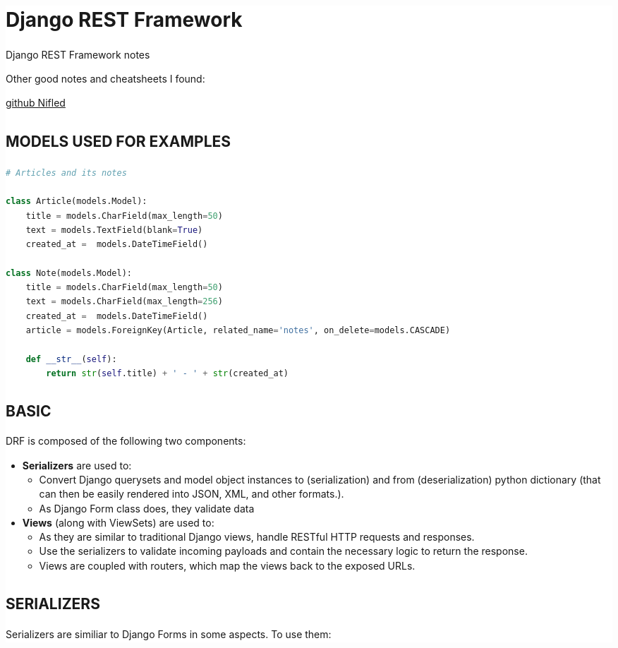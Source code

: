 # Django REST Framework

Django REST Framework notes

Other good notes and cheatsheets I found:

[github Nifled](https://github.com/Nifled/drf-cheat-sheet)


## MODELS USED FOR EXAMPLES

```python
# Articles and its notes

class Article(models.Model):
    title = models.CharField(max_length=50)
    text = models.TextField(blank=True)
    created_at =  models.DateTimeField()

class Note(models.Model):
    title = models.CharField(max_length=50)
    text = models.CharField(max_length=256)
    created_at =  models.DateTimeField()
    article = models.ForeignKey(Article, related_name='notes', on_delete=models.CASCADE)

    def __str__(self):
        return str(self.title) + ' - ' + str(created_at)

```

## BASIC

DRF is composed of the following two components:
* __Serializers__ are used to: 
  * Convert Django querysets and model object instances to (serialization) and from (deserialization) python dictionary (that can then be easily rendered into JSON, XML, and other formats.).
  * As Django Form class does, they validate data
* __Views__ (along with ViewSets) are used to:
  * As they are similar to traditional Django views, handle RESTful HTTP requests and responses.
  * Use the serializers to validate incoming payloads and contain the necessary logic to return the response.
  * Views are coupled with routers, which map the views back to the exposed URLs.

## SERIALIZERS

Serializers are similiar to Django Forms in some aspects. To use them:
